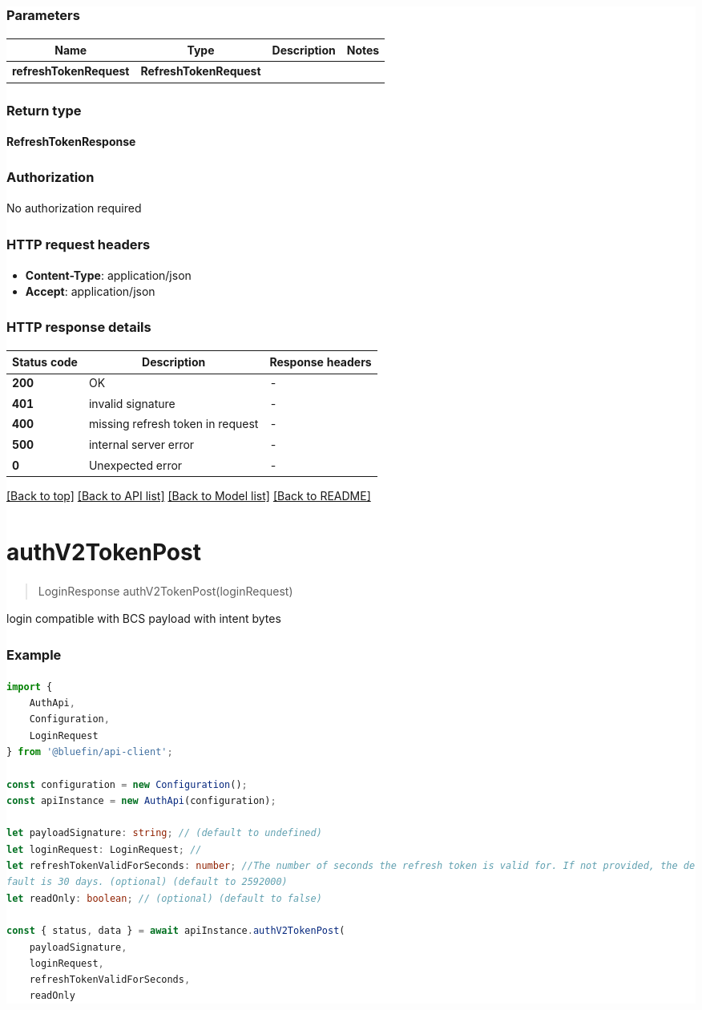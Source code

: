 ### Parameters

|Name | Type | Description  | Notes|
|------------- | ------------- | ------------- | -------------|
| **refreshTokenRequest** | **RefreshTokenRequest**|  | |


### Return type

**RefreshTokenResponse**

### Authorization

No authorization required

### HTTP request headers

 - **Content-Type**: application/json
 - **Accept**: application/json


### HTTP response details
| Status code | Description | Response headers |
|-------------|-------------|------------------|
|**200** | OK |  -  |
|**401** | invalid signature |  -  |
|**400** | missing refresh token in request |  -  |
|**500** | internal server error |  -  |
|**0** | Unexpected error |  -  |

[[Back to top]](#) [[Back to API list]](../README.md#documentation-for-api-endpoints) [[Back to Model list]](../README.md#documentation-for-models) [[Back to README]](../README.md)

# **authV2TokenPost**
> LoginResponse authV2TokenPost(loginRequest)

login compatible with BCS payload with intent bytes

### Example

```typescript
import {
    AuthApi,
    Configuration,
    LoginRequest
} from '@bluefin/api-client';

const configuration = new Configuration();
const apiInstance = new AuthApi(configuration);

let payloadSignature: string; // (default to undefined)
let loginRequest: LoginRequest; //
let refreshTokenValidForSeconds: number; //The number of seconds the refresh token is valid for. If not provided, the default is 30 days. (optional) (default to 2592000)
let readOnly: boolean; // (optional) (default to false)

const { status, data } = await apiInstance.authV2TokenPost(
    payloadSignature,
    loginRequest,
    refreshTokenValidForSeconds,
    readOnly
```